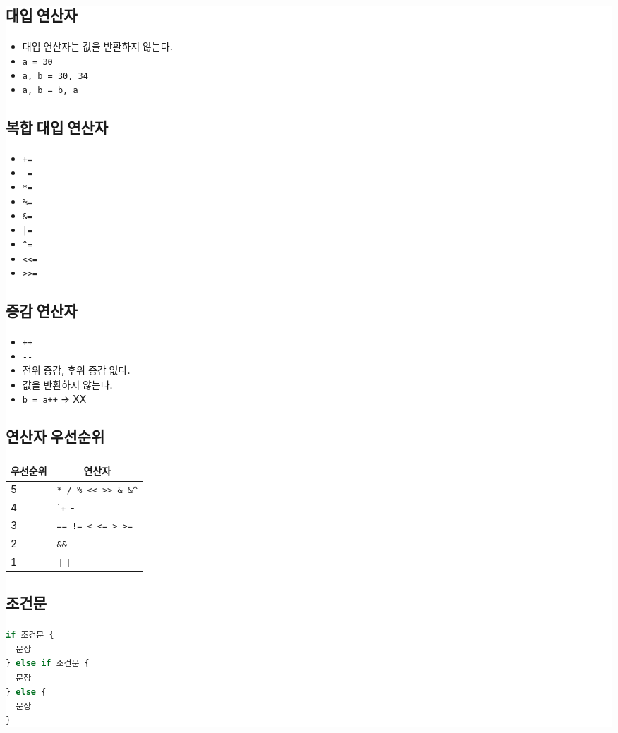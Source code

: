 ## 대입 연산자
- 대입 연산자는 값을 반환하지 않는다.
- `a = 30`
- `a, b = 30, 34`
- `a, b = b, a`

## 복합 대입 연산자
- `+=`
- `-=`
- `*=`
- `%=`
- `&=`
- `|=`
- `^=`
- `<<=`
- `>>=`

## 증감 연산자
- `++`
- `--`
- 전위 증감, 후위 증감 없다.
- 값을 반환하지 않는다.
- `b = a++` -> XX

## 연산자 우선순위
|우선순위|연산자|
|-|-|
|5|`* / % << >> & &^`|
|4|`+ - | ^`|
|3|`== != < <= > >=`|
|2|`&&`|
|1|`ㅣㅣ`|

## 조건문

```js
if 조건문 {
  문장
} else if 조건문 {
  문장
} else {
  문장
}
```
